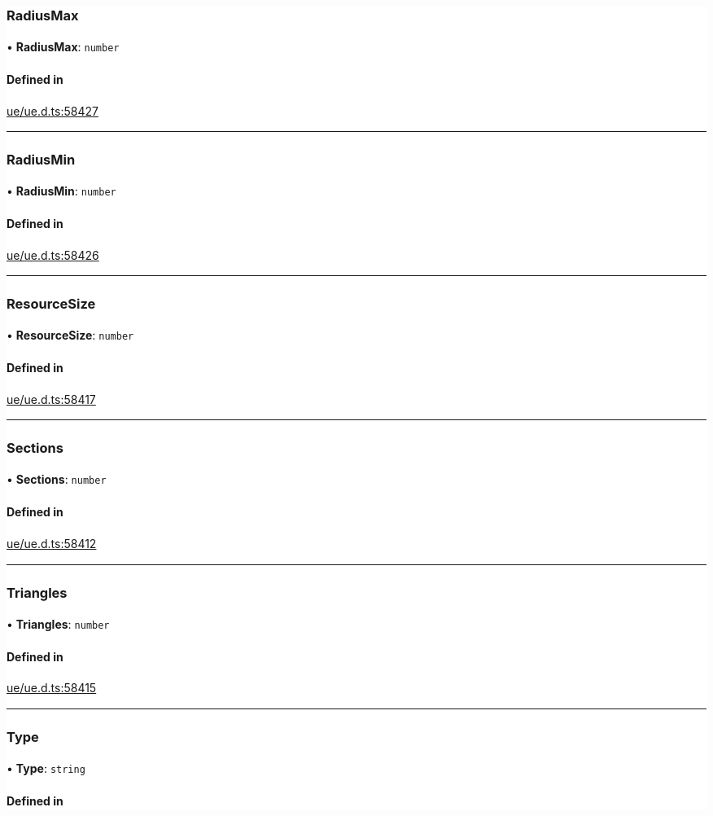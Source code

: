 ### RadiusMax

• **RadiusMax**: `number`

#### Defined in

[ue/ue.d.ts:58427](https://github.com/YugMetaverse/yug_typings/blob/b7d9b19/ue/ue.d.ts#L58427)

___

### RadiusMin

• **RadiusMin**: `number`

#### Defined in

[ue/ue.d.ts:58426](https://github.com/YugMetaverse/yug_typings/blob/b7d9b19/ue/ue.d.ts#L58426)

___

### ResourceSize

• **ResourceSize**: `number`

#### Defined in

[ue/ue.d.ts:58417](https://github.com/YugMetaverse/yug_typings/blob/b7d9b19/ue/ue.d.ts#L58417)

___

### Sections

• **Sections**: `number`

#### Defined in

[ue/ue.d.ts:58412](https://github.com/YugMetaverse/yug_typings/blob/b7d9b19/ue/ue.d.ts#L58412)

___

### Triangles

• **Triangles**: `number`

#### Defined in

[ue/ue.d.ts:58415](https://github.com/YugMetaverse/yug_typings/blob/b7d9b19/ue/ue.d.ts#L58415)

___

### Type

• **Type**: `string`

#### Defined in
